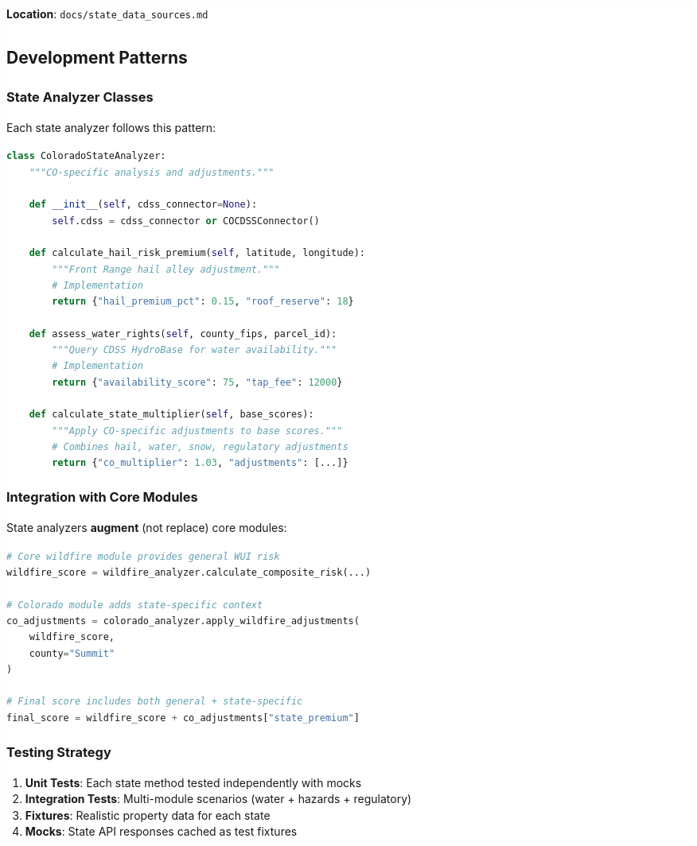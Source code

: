 **Location**: `docs/state_data_sources.md`

## Development Patterns

### State Analyzer Classes

Each state analyzer follows this pattern:

```python
class ColoradoStateAnalyzer:
    """CO-specific analysis and adjustments."""

    def __init__(self, cdss_connector=None):
        self.cdss = cdss_connector or COCDSSConnector()

    def calculate_hail_risk_premium(self, latitude, longitude):
        """Front Range hail alley adjustment."""
        # Implementation
        return {"hail_premium_pct": 0.15, "roof_reserve": 18}

    def assess_water_rights(self, county_fips, parcel_id):
        """Query CDSS HydroBase for water availability."""
        # Implementation
        return {"availability_score": 75, "tap_fee": 12000}

    def calculate_state_multiplier(self, base_scores):
        """Apply CO-specific adjustments to base scores."""
        # Combines hail, water, snow, regulatory adjustments
        return {"co_multiplier": 1.03, "adjustments": [...]}
```

### Integration with Core Modules

State analyzers **augment** (not replace) core modules:

```python
# Core wildfire module provides general WUI risk
wildfire_score = wildfire_analyzer.calculate_composite_risk(...)

# Colorado module adds state-specific context
co_adjustments = colorado_analyzer.apply_wildfire_adjustments(
    wildfire_score,
    county="Summit"
)

# Final score includes both general + state-specific
final_score = wildfire_score + co_adjustments["state_premium"]
```

### Testing Strategy

1. **Unit Tests**: Each state method tested independently with mocks
2. **Integration Tests**: Multi-module scenarios (water + hazards + regulatory)
3. **Fixtures**: Realistic property data for each state
4. **Mocks**: State API responses cached as test fixtures
